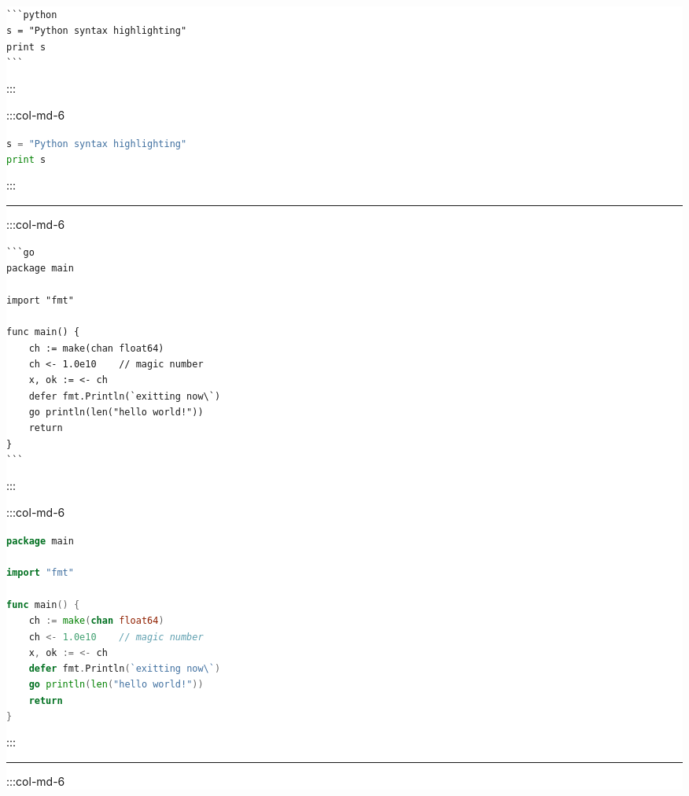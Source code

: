    ```python
    s = "Python syntax highlighting"
    print s
    ```

:::

:::col-md-6

```python
s = "Python syntax highlighting"
print s
```
:::

***

:::col-md-6

    ```go
    package main

    import "fmt"

    func main() {
        ch := make(chan float64)
        ch <- 1.0e10    // magic number
        x, ok := <- ch
        defer fmt.Println(`exitting now\`)
        go println(len("hello world!"))
        return
    }
    ```

:::

:::col-md-6

```go
package main

import "fmt"

func main() {
    ch := make(chan float64)
    ch <- 1.0e10    // magic number
    x, ok := <- ch
    defer fmt.Println(`exitting now\`)
    go println(len("hello world!"))
    return
}
```

:::

***

:::col-md-6
